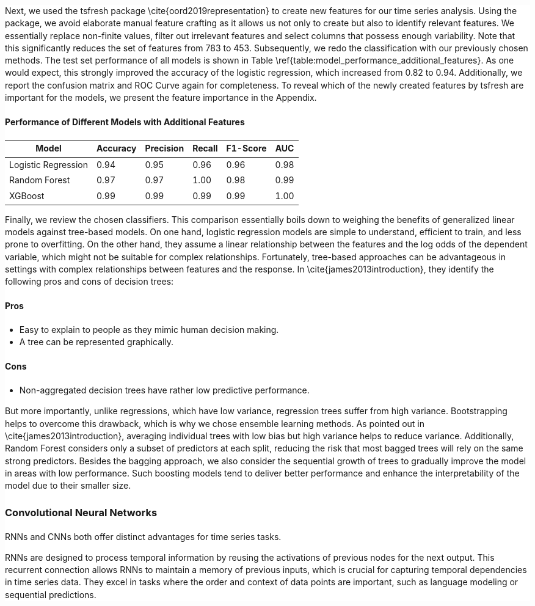 Next, we used the tsfresh package \cite{oord2019representation} to create new features for our time series analysis. Using the package, we avoid elaborate manual feature crafting as it allows us not only to create but also to identify relevant features. We essentially replace non-finite values, filter out irrelevant features and select columns that possess enough variability. Note that this significantly reduces the set of features from 783 to 453. Subsequently, we redo the classification with our previously chosen methods. The test set performance of all models is shown in Table \ref{table:model_performance_additional_features}. As one would expect, this strongly improved the accuracy of the logistic regression, which increased from 0.82 to 0.94. Additionally, we report the confusion matrix and ROC Curve again for completeness. To reveal which of the newly created features by tsfresh are important for the models, we present the feature importance in the Appendix.

#### Performance of Different Models with Additional Features

| Model               | Accuracy | Precision | Recall | F1-Score | AUC  |
|---------------------|----------|-----------|--------|----------|------|
| Logistic Regression | 0.94     | 0.95      | 0.96   | 0.96     | 0.98 |
| Random Forest       | 0.97     | 0.97      | 1.00   | 0.98     | 0.99 |
| XGBoost             | 0.99     | 0.99      | 0.99   | 0.99     | 1.00 |


Finally, we review the chosen classifiers. This comparison essentially boils down to weighing the benefits of generalized linear models against tree-based models. On one hand, logistic regression models are simple to understand, efficient to train, and less prone to overfitting. On the other hand, they assume a linear relationship between the features and the log odds of the dependent variable, which might not be suitable for complex relationships. Fortunately, tree-based approaches can be advantageous in settings with complex relationships between features and the response. In \cite{james2013introduction}, they identify the following pros and cons of decision trees:

#### Pros
- Easy to explain to people as they mimic human decision making.
- A tree can be represented graphically.

#### Cons
- Non-aggregated decision trees have rather low predictive performance.

But more importantly, unlike regressions, which have low variance, regression trees suffer from high variance. Bootstrapping helps to overcome this drawback, which is why we chose ensemble learning methods. As pointed out in \cite{james2013introduction}, averaging individual trees with low bias but high variance helps to reduce variance. Additionally, Random Forest considers only a subset of predictors at each split, reducing the risk that most bagged trees will rely on the same strong predictors. Besides the bagging approach, we also consider the sequential growth of trees to gradually improve the model in areas with low performance. Such boosting models tend to deliver better performance and enhance the interpretability of the model due to their smaller size.



### Convolutional Neural Networks
RNNs and CNNs both offer distinct advantages for time series tasks. 

RNNs are designed to process temporal information by reusing the activations of previous nodes for the next output. This recurrent connection allows RNNs to maintain a memory of previous inputs, which is crucial for capturing temporal dependencies in time series data. They excel in tasks where the order and context of data points are important, such as language modeling or sequential predictions.
